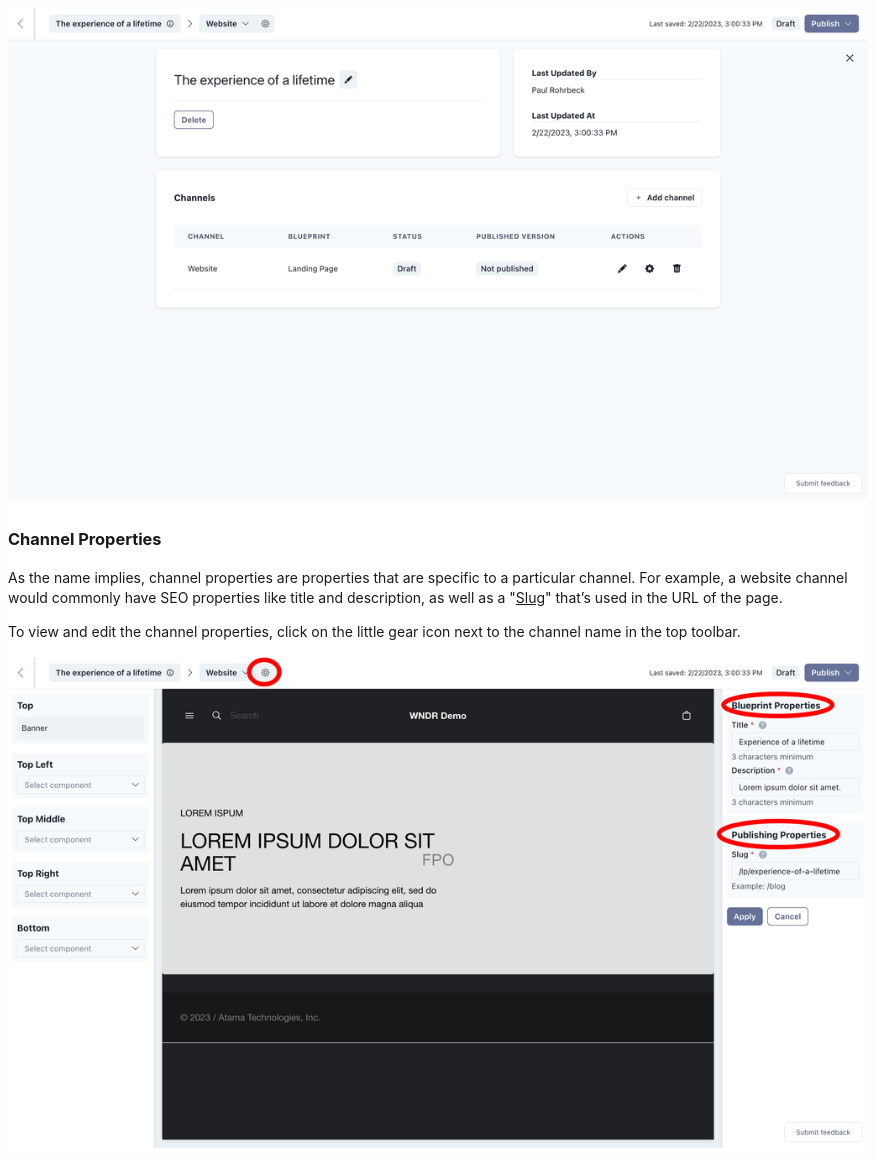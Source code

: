 ![Experience overview](./Experience-Overview.png)

### Channel Properties
As the name implies, channel properties are properties that are specific to a particular channel. For example, a website channel would commonly have SEO properties like title and description, as well as a "[Slug](../../../reference/publishers/delivery-api.md#required-properties)" that’s used in the URL of the page.

To view and edit the channel properties, click on the little gear icon next to the channel name in the top toolbar.

![Channel properties](./Channel-Properties.png)

